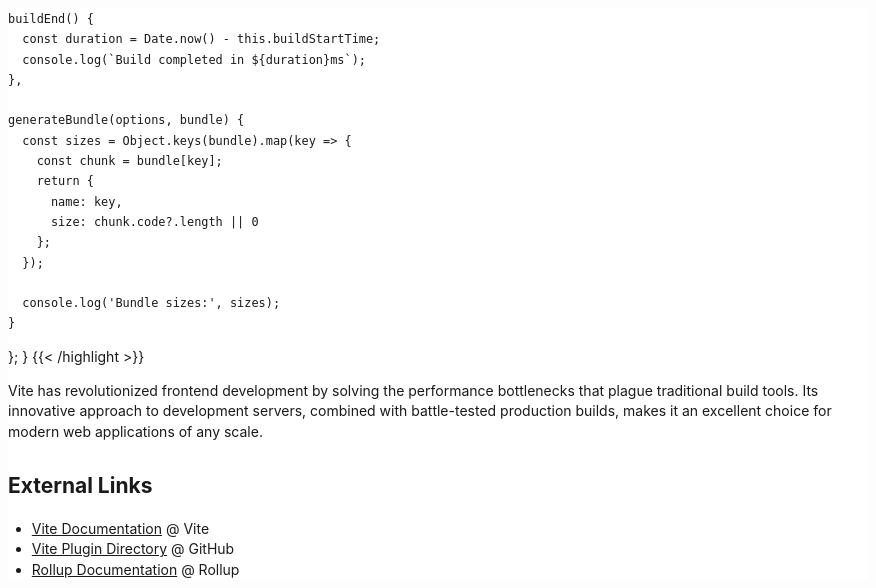     buildEnd() {
      const duration = Date.now() - this.buildStartTime;
      console.log(`Build completed in ${duration}ms`);
    },
    
    generateBundle(options, bundle) {
      const sizes = Object.keys(bundle).map(key => {
        const chunk = bundle[key];
        return {
          name: key,
          size: chunk.code?.length || 0
        };
      });
      
      console.log('Bundle sizes:', sizes);
    }
  };
}
{{< /highlight >}}

Vite has revolutionized frontend development by solving the performance bottlenecks that plague traditional build tools. Its innovative approach to development servers, combined with battle-tested production builds, makes it an excellent choice for modern web applications of any scale.

## External Links

- [Vite Documentation](https://vitejs.dev/guide/) @ Vite
- [Vite Plugin Directory](https://github.com/vitejs/awesome-vite) @ GitHub
- [Rollup Documentation](https://rollupjs.org/guide/en/) @ Rollup